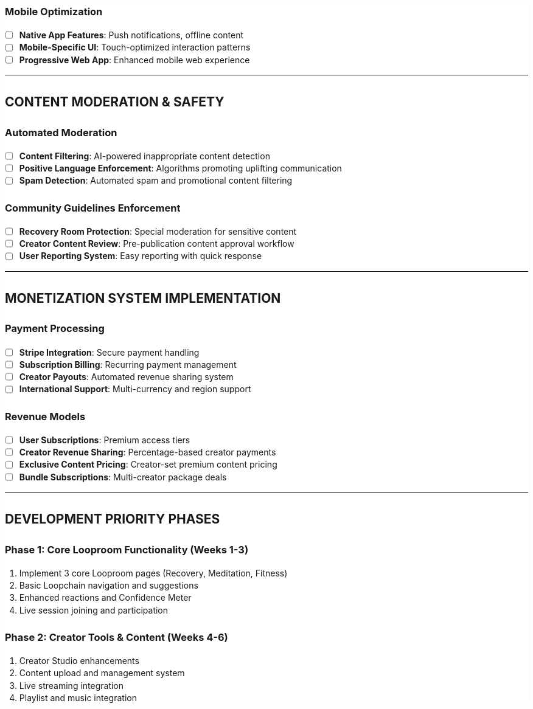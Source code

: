 ### Mobile Optimization
- [ ] **Native App Features**: Push notifications, offline content
- [ ] **Mobile-Specific UI**: Touch-optimized interaction patterns
- [ ] **Progressive Web App**: Enhanced mobile web experience

---

## CONTENT MODERATION & SAFETY

### Automated Moderation
- [ ] **Content Filtering**: AI-powered inappropriate content detection
- [ ] **Positive Language Enforcement**: Algorithms promoting uplifting communication
- [ ] **Spam Detection**: Automated spam and promotional content filtering

### Community Guidelines Enforcement
- [ ] **Recovery Room Protection**: Special moderation for sensitive content
- [ ] **Creator Content Review**: Pre-publication content approval workflow
- [ ] **User Reporting System**: Easy reporting with quick response

---

## MONETIZATION SYSTEM IMPLEMENTATION

### Payment Processing
- [ ] **Stripe Integration**: Secure payment handling
- [ ] **Subscription Billing**: Recurring payment management
- [ ] **Creator Payouts**: Automated revenue sharing system
- [ ] **International Support**: Multi-currency and region support

### Revenue Models
- [ ] **User Subscriptions**: Premium access tiers
- [ ] **Creator Revenue Sharing**: Percentage-based creator payments
- [ ] **Exclusive Content Pricing**: Creator-set premium content pricing
- [ ] **Bundle Subscriptions**: Multi-creator package deals

---

## DEVELOPMENT PRIORITY PHASES

### Phase 1: Core Looproom Functionality (Weeks 1-3)
1. Implement 3 core Looproom pages (Recovery, Meditation, Fitness)
2. Basic Loopchain navigation and suggestions
3. Enhanced reactions and Confidence Meter
4. Live session joining and participation

### Phase 2: Creator Tools & Content (Weeks 4-6)
1. Creator Studio enhancements
2. Content upload and management system
3. Live streaming integration
4. Playlist and music integration
